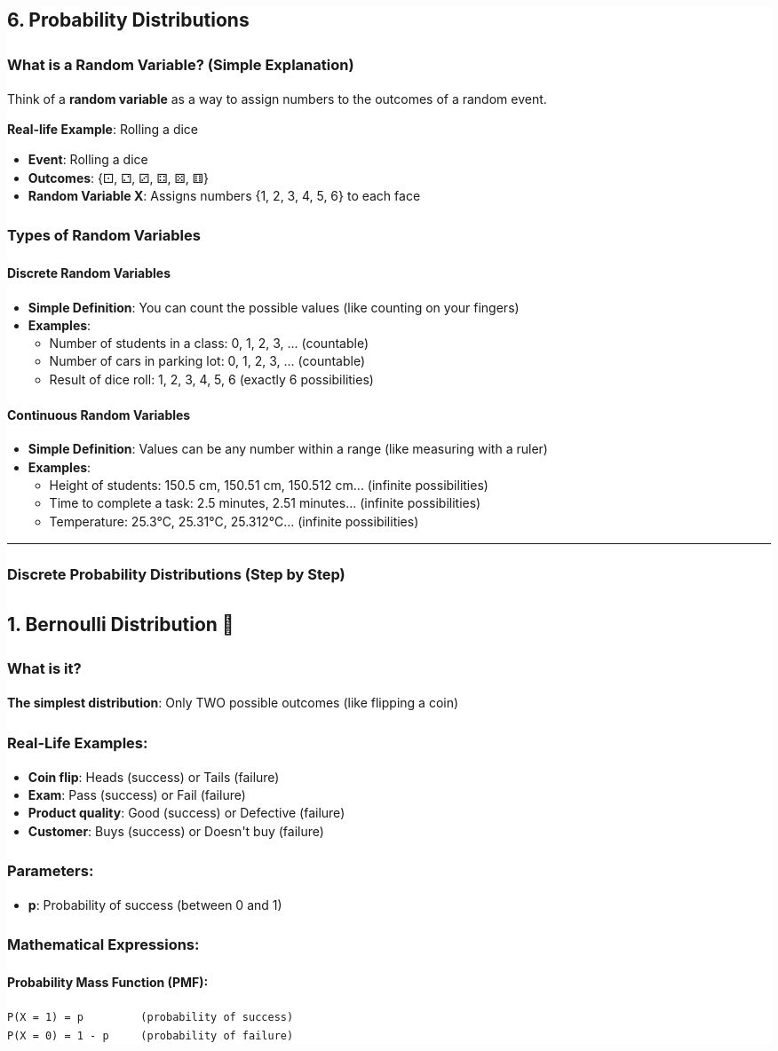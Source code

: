 
## 6. Probability Distributions

### What is a Random Variable? (Simple Explanation)

Think of a **random variable** as a way to assign numbers to the outcomes of a random event.

**Real-life Example**: Rolling a dice
- **Event**: Rolling a dice
- **Outcomes**: {⚀, ⚁, ⚂, ⚃, ⚄, ⚅}
- **Random Variable X**: Assigns numbers {1, 2, 3, 4, 5, 6} to each face

### Types of Random Variables

#### Discrete Random Variables
- **Simple Definition**: You can count the possible values (like counting on your fingers)
- **Examples**: 
  - Number of students in a class: 0, 1, 2, 3, ... (countable)
  - Number of cars in parking lot: 0, 1, 2, 3, ... (countable)
  - Result of dice roll: 1, 2, 3, 4, 5, 6 (exactly 6 possibilities)

#### Continuous Random Variables
- **Simple Definition**: Values can be any number within a range (like measuring with a ruler)
- **Examples**:
  - Height of students: 150.5 cm, 150.51 cm, 150.512 cm... (infinite possibilities)
  - Time to complete a task: 2.5 minutes, 2.51 minutes... (infinite possibilities)
  - Temperature: 25.3°C, 25.31°C, 25.312°C... (infinite possibilities)

---

### Discrete Probability Distributions (Step by Step)

## 1. Bernoulli Distribution 🎯

### What is it?
**The simplest distribution**: Only TWO possible outcomes (like flipping a coin)

### Real-Life Examples:
- **Coin flip**: Heads (success) or Tails (failure)
- **Exam**: Pass (success) or Fail (failure)
- **Product quality**: Good (success) or Defective (failure)
- **Customer**: Buys (success) or Doesn't buy (failure)

### Parameters:
- **p**: Probability of success (between 0 and 1)

### Mathematical Expressions:

#### Probability Mass Function (PMF):
```
P(X = 1) = p         (probability of success)
P(X = 0) = 1 - p     (probability of failure)
```
